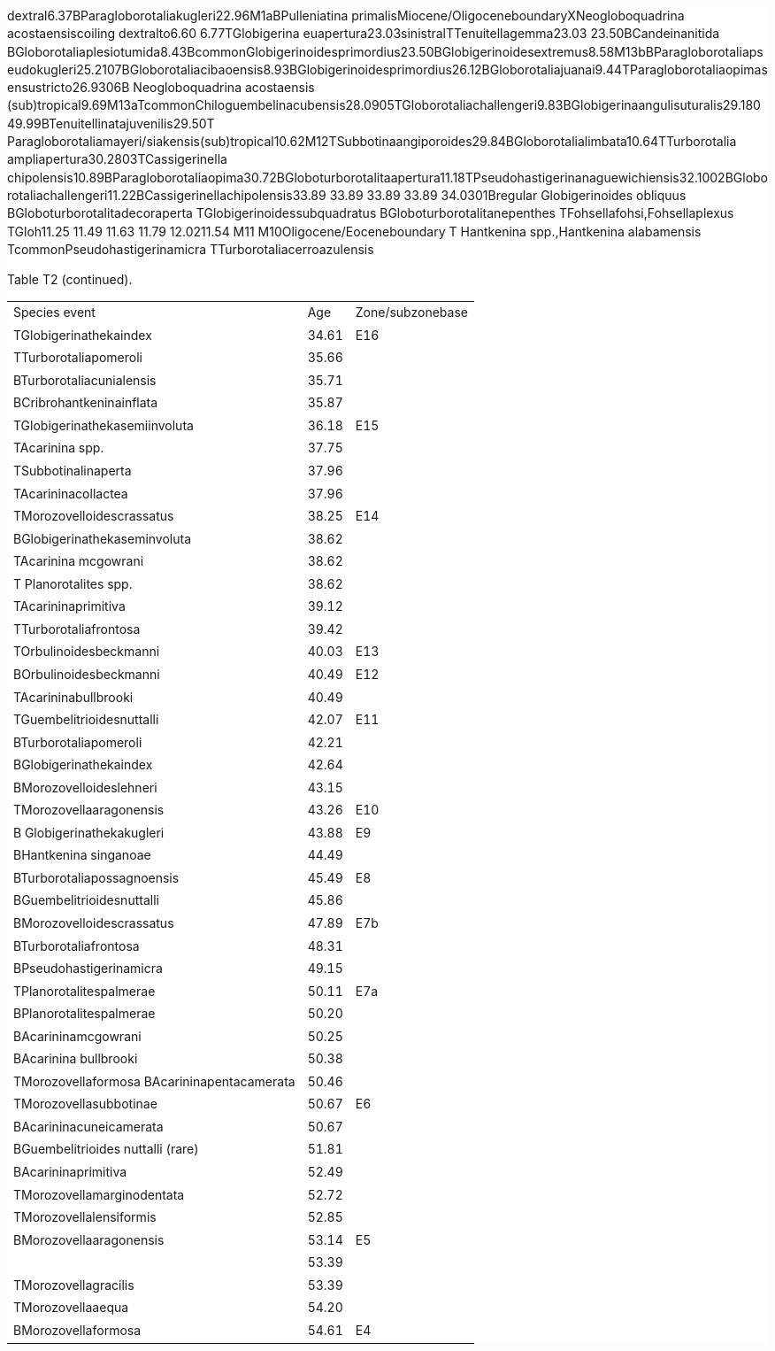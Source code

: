 dextral</td><td>6.37</td><td></td><td>BParagloborotaliakugleri</td><td>22.96</td><td>M1a</td></tr><tr><td>BPulleniatina primalis</td><td></td><td></td><td>Miocene/Oligoceneboundary</td><td></td><td></td></tr><tr><td>XNeogloboquadrina acostaensiscoiling dextralto</td><td>6.60 6.77</td><td></td><td>TGlobigerina euapertura</td><td>23.03</td><td></td></tr><tr><td>sinistral</td><td></td><td></td><td>TTenuitellagemma</td><td>23.03 23.50</td><td></td></tr><tr><td>BCandeinanitida BGloborotaliaplesiotumida</td><td>8.43</td><td></td><td>BcommonGlobigerinoidesprimordius</td><td>23.50</td><td></td></tr><tr><td>BGlobigerinoidesextremus</td><td>8.58</td><td>M13b</td><td>BParagloborotaliapseudokugleri</td><td>25.21</td><td>07</td></tr><tr><td>BGloborotaliacibaoensis</td><td>8.93</td><td></td><td>BGlobigerinoidesprimordius</td><td>26.12</td><td></td></tr><tr><td>BGloborotaliajuanai</td><td>9.44</td><td></td><td>TParagloborotaliaopimasensustricto</td><td>26.93</td><td>06</td></tr><tr><td>B Neogloboquadrina acostaensis (sub)tropical</td><td>9.69</td><td>M13a</td><td>TcommonChiloguembelinacubensis</td><td>28.09</td><td>05</td></tr><tr><td>TGloborotaliachallengeri</td><td>9.83</td><td></td><td>BGlobigerinaangulisuturalis</td><td>29.18</td><td>04</td></tr><tr><td></td><td>9.99</td><td></td><td>BTenuitellinatajuvenilis</td><td>29.50</td><td></td></tr><tr><td>T Paragloborotaliamayeri/siakensis(sub)tropical</td><td>10.62</td><td>M12</td><td>TSubbotinaangiporoides</td><td>29.84</td><td></td></tr><tr><td>BGloborotalialimbata</td><td>10.64</td><td></td><td>TTurborotalia ampliapertura</td><td>30.28</td><td>03</td></tr><tr><td>TCassigerinella chipolensis</td><td>10.89</td><td></td><td>BParagloborotaliaopima</td><td>30.72</td><td></td></tr><tr><td>BGloboturborotalitaapertura</td><td>11.18</td><td></td><td>TPseudohastigerinanaguewichiensis</td><td>32.10</td><td>02</td></tr><tr><td>BGloborotaliachallengeri</td><td>11.22</td><td></td><td>BCassigerinellachipolensis</td><td>33.89 33.89 33.89 33.89 34.03</td><td>01</td></tr><tr><td>Bregular Globigerinoides obliquus BGloboturborotalitadecoraperta TGlobigerinoidessubquadratus BGloboturborotalitanepenthes TFohsellafohsi,Fohsellaplexus TGloh</td><td>11.25 11.49 11.63 11.79 12.02</td><td>11.54 M11 M10</td><td>Oligocene/Eoceneboundary T Hantkenina spp.,Hantkenina alabamensis TcommonPseudohastigerinamicra TTurborotaliacerroazulensis</td></table></body></html>  

Table T2 (continued).   


<html><body><table><tr><td>Species event</td><td>Age</td><td>Zone/subzonebase</td></tr><tr><td>TGlobigerinathekaindex</td><td>34.61</td><td>E16</td></tr><tr><td>TTurborotaliapomeroli</td><td>35.66</td><td></td></tr><tr><td>BTurborotaliacunialensis</td><td>35.71</td><td></td></tr><tr><td>BCribrohantkeninainflata</td><td>35.87</td><td></td></tr><tr><td>TGlobigerinathekasemiinvoluta</td><td>36.18</td><td>E15</td></tr><tr><td>TAcarinina spp.</td><td>37.75</td><td></td></tr><tr><td>TSubbotinalinaperta</td><td>37.96</td><td></td></tr><tr><td>TAcarininacollactea</td><td>37.96</td><td></td></tr><tr><td>TMorozovelloidescrassatus</td><td>38.25</td><td>E14</td></tr><tr><td>BGlobigerinathekaseminvoluta</td><td>38.62</td><td></td></tr><tr><td>TAcarinina mcgowrani</td><td>38.62</td><td></td></tr><tr><td>T Planorotalites spp.</td><td>38.62</td><td></td></tr><tr><td>TAcarininaprimitiva</td><td>39.12</td><td></td></tr><tr><td>TTurborotaliafrontosa</td><td>39.42</td><td></td></tr><tr><td>TOrbulinoidesbeckmanni</td><td>40.03</td><td>E13</td></tr><tr><td>BOrbulinoidesbeckmanni</td><td>40.49</td><td>E12</td></tr><tr><td>TAcarininabullbrooki</td><td>40.49</td><td></td></tr><tr><td>TGuembelitrioidesnuttalli</td><td>42.07</td><td>E11</td></tr><tr><td>BTurborotaliapomeroli</td><td>42.21</td><td></td></tr><tr><td>BGlobigerinathekaindex</td><td>42.64</td><td></td></tr><tr><td>BMorozovelloideslehneri</td><td>43.15</td><td></td></tr><tr><td>TMorozovellaaragonensis</td><td>43.26</td><td>E10</td></tr><tr><td>B Globigerinathekakugleri</td><td>43.88</td><td>E9</td></tr><tr><td>BHantkenina singanoae</td><td>44.49</td><td></td></tr><tr><td>BTurborotaliapossagnoensis</td><td>45.49</td><td>E8</td></tr><tr><td>BGuembelitrioidesnuttalli</td><td>45.86</td><td></td></tr><tr><td>BMorozovelloidescrassatus</td><td>47.89</td><td>E7b</td></tr><tr><td>BTurborotaliafrontosa</td><td>48.31</td><td></td></tr><tr><td>BPseudohastigerinamicra</td><td>49.15</td><td></td></tr><tr><td>TPlanorotalitespalmerae</td><td>50.11</td><td>E7a</td></tr><tr><td>BPlanorotalitespalmerae</td><td>50.20</td><td></td></tr><tr><td>BAcarininamcgowrani</td><td>50.25</td><td></td></tr><tr><td>BAcarinina bullbrooki</td><td>50.38</td><td></td></tr><tr><td>TMorozovellaformosa BAcarininapentacamerata</td><td>50.46</td><td></td></tr><tr><td>TMorozovellasubbotinae</td><td>50.67</td><td>E6</td></tr><tr><td>BAcarininacuneicamerata</td><td>50.67</td><td></td></tr><tr><td>BGuembelitrioides nuttalli (rare)</td><td>51.81</td><td></td></tr><tr><td>BAcarininaprimitiva</td><td>52.49</td><td></td></tr><tr><td>TMorozovellamarginodentata</td><td>52.72</td><td></td></tr><tr><td>TMorozovellalensiformis</td><td>52.85</td><td></td></tr><tr><td>BMorozovellaaragonensis</td><td>53.14</td><td>E5</td></tr><tr><td></td><td>53.39</td><td></td></tr><tr><td>TMorozovellagracilis</td><td>53.39</td><td></td></tr><tr><td>TMorozovellaaequa</td><td>54.20</td><td></td></tr><tr><td>BMorozovellaformosa</td><td>54.61</td><td>E4</td></tr></table></body></html>  
